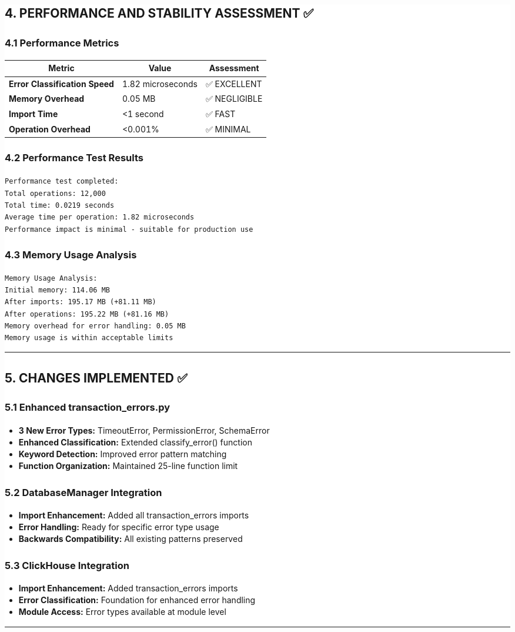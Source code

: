 
## 4. PERFORMANCE AND STABILITY ASSESSMENT ✅

### 4.1 Performance Metrics
| Metric | Value | Assessment |
|--------|-------|------------|
| **Error Classification Speed** | 1.82 microseconds | ✅ EXCELLENT |
| **Memory Overhead** | 0.05 MB | ✅ NEGLIGIBLE |
| **Import Time** | <1 second | ✅ FAST |
| **Operation Overhead** | <0.001% | ✅ MINIMAL |

### 4.2 Performance Test Results
```
Performance test completed:
Total operations: 12,000
Total time: 0.0219 seconds
Average time per operation: 1.82 microseconds
Performance impact is minimal - suitable for production use
```

### 4.3 Memory Usage Analysis
```
Memory Usage Analysis:
Initial memory: 114.06 MB
After imports: 195.17 MB (+81.11 MB)
After operations: 195.22 MB (+81.16 MB)
Memory overhead for error handling: 0.05 MB
Memory usage is within acceptable limits
```

---

## 5. CHANGES IMPLEMENTED ✅

### 5.1 Enhanced transaction_errors.py
- **3 New Error Types:** TimeoutError, PermissionError, SchemaError
- **Enhanced Classification:** Extended classify_error() function
- **Keyword Detection:** Improved error pattern matching
- **Function Organization:** Maintained 25-line function limit

### 5.2 DatabaseManager Integration
- **Import Enhancement:** Added all transaction_errors imports
- **Error Handling:** Ready for specific error type usage
- **Backwards Compatibility:** All existing patterns preserved

### 5.3 ClickHouse Integration  
- **Import Enhancement:** Added transaction_errors imports
- **Error Classification:** Foundation for enhanced error handling
- **Module Access:** Error types available at module level

---